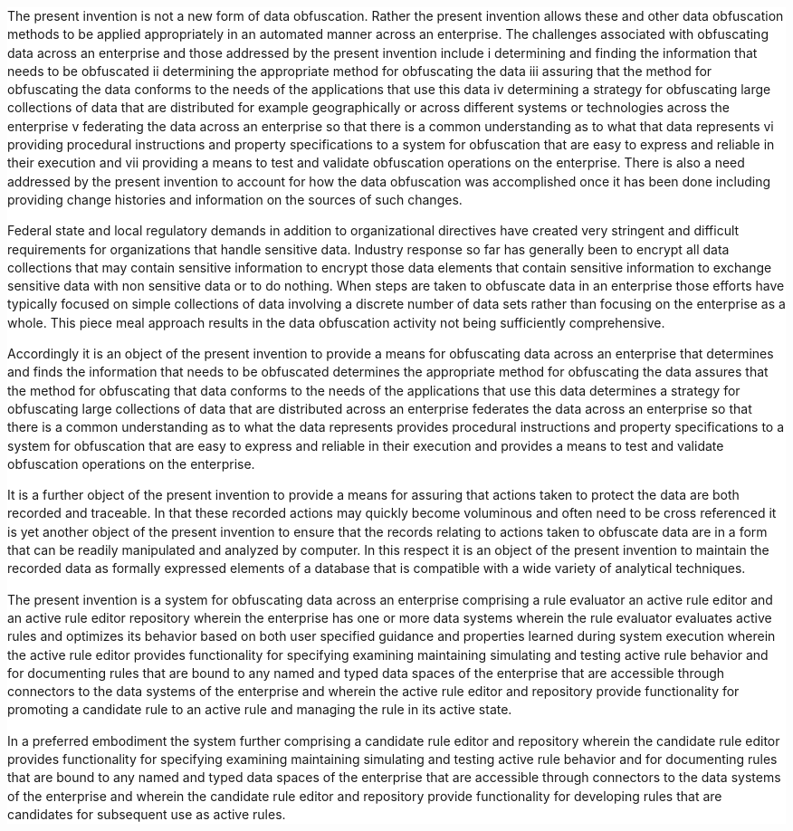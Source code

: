 The present invention is not a new form of data obfuscation. Rather the present invention allows these and other data obfuscation methods to be applied appropriately in an automated manner across an enterprise. The challenges associated with obfuscating data across an enterprise and those addressed by the present invention include i determining and finding the information that needs to be obfuscated ii determining the appropriate method for obfuscating the data iii assuring that the method for obfuscating the data conforms to the needs of the applications that use this data iv determining a strategy for obfuscating large collections of data that are distributed for example geographically or across different systems or technologies across the enterprise v federating the data across an enterprise so that there is a common understanding as to what that data represents vi providing procedural instructions and property specifications to a system for obfuscation that are easy to express and reliable in their execution and vii providing a means to test and validate obfuscation operations on the enterprise. There is also a need addressed by the present invention to account for how the data obfuscation was accomplished once it has been done including providing change histories and information on the sources of such changes.

Federal state and local regulatory demands in addition to organizational directives have created very stringent and difficult requirements for organizations that handle sensitive data. Industry response so far has generally been to encrypt all data collections that may contain sensitive information to encrypt those data elements that contain sensitive information to exchange sensitive data with non sensitive data or to do nothing. When steps are taken to obfuscate data in an enterprise those efforts have typically focused on simple collections of data involving a discrete number of data sets rather than focusing on the enterprise as a whole. This piece meal approach results in the data obfuscation activity not being sufficiently comprehensive.

Accordingly it is an object of the present invention to provide a means for obfuscating data across an enterprise that determines and finds the information that needs to be obfuscated determines the appropriate method for obfuscating the data assures that the method for obfuscating that data conforms to the needs of the applications that use this data determines a strategy for obfuscating large collections of data that are distributed across an enterprise federates the data across an enterprise so that there is a common understanding as to what the data represents provides procedural instructions and property specifications to a system for obfuscation that are easy to express and reliable in their execution and provides a means to test and validate obfuscation operations on the enterprise.

It is a further object of the present invention to provide a means for assuring that actions taken to protect the data are both recorded and traceable. In that these recorded actions may quickly become voluminous and often need to be cross referenced it is yet another object of the present invention to ensure that the records relating to actions taken to obfuscate data are in a form that can be readily manipulated and analyzed by computer. In this respect it is an object of the present invention to maintain the recorded data as formally expressed elements of a database that is compatible with a wide variety of analytical techniques.

The present invention is a system for obfuscating data across an enterprise comprising a rule evaluator an active rule editor and an active rule editor repository wherein the enterprise has one or more data systems wherein the rule evaluator evaluates active rules and optimizes its behavior based on both user specified guidance and properties learned during system execution wherein the active rule editor provides functionality for specifying examining maintaining simulating and testing active rule behavior and for documenting rules that are bound to any named and typed data spaces of the enterprise that are accessible through connectors to the data systems of the enterprise and wherein the active rule editor and repository provide functionality for promoting a candidate rule to an active rule and managing the rule in its active state.

In a preferred embodiment the system further comprising a candidate rule editor and repository wherein the candidate rule editor provides functionality for specifying examining maintaining simulating and testing active rule behavior and for documenting rules that are bound to any named and typed data spaces of the enterprise that are accessible through connectors to the data systems of the enterprise and wherein the candidate rule editor and repository provide functionality for developing rules that are candidates for subsequent use as active rules.
